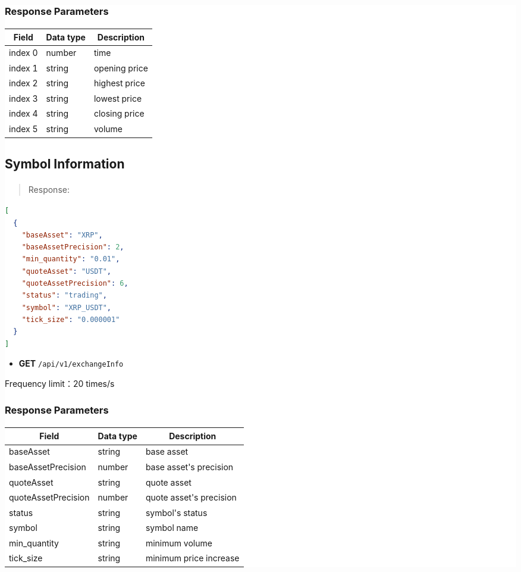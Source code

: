 ### Response Parameters

| **Field** | **Data type** | **Description**              |
| ---- | ---- | ---- |
| index 0 | number | time |
| index 1 | string | opening price |
| index 2 | string | highest price |
| index 3 | string | lowest price |
| index 4 | string | closing price |
| index 5 | string | volume |

## Symbol Information

> Response:

```json
[
  {
    "baseAsset": "XRP",
    "baseAssetPrecision": 2,
    "min_quantity": "0.01",
    "quoteAsset": "USDT",
    "quoteAssetPrecision": 6,
    "status": "trading",
    "symbol": "XRP_USDT",
    "tick_size": "0.000001"
  }
]
```

* **GET** `/api/v1/exchangeInfo`

<aside class="notice">
Frequency limit：20 times/s
</aside>

### Response Parameters

| **Field** | **Data type** | **Description**              |
| ---- | ---- | ---- |
| baseAsset | string | base asset |
| baseAssetPrecision | number | base asset's precision |
| quoteAsset | string | quote asset |
| quoteAssetPrecision | number | quote asset's precision |
| status | string | symbol's status |
| symbol | string | symbol name |
| min_quantity | string | minimum volume |
| tick_size | string | minimum price increase |
